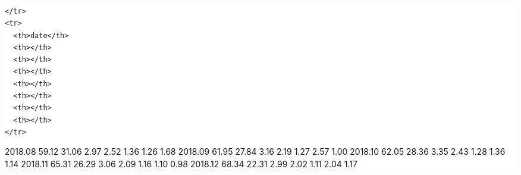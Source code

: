     </tr>
    <tr>
      <th>date</th>
      <th></th>
      <th></th>
      <th></th>
      <th></th>
      <th></th>
      <th></th>
      <th></th>
    </tr>
  </thead>
  <tbody>
    <tr>
      <th>2018.08</th>
      <td>59.12</td>
      <td>31.06</td>
      <td>2.97</td>
      <td>2.52</td>
      <td>1.36</td>
      <td>1.26</td>
      <td>1.68</td>
    </tr>
    <tr>
      <th>2018.09</th>
      <td>61.95</td>
      <td>27.84</td>
      <td>3.16</td>
      <td>2.19</td>
      <td>1.27</td>
      <td>2.57</td>
      <td>1.00</td>
    </tr>
    <tr>
      <th>2018.10</th>
      <td>62.05</td>
      <td>28.36</td>
      <td>3.35</td>
      <td>2.43</td>
      <td>1.28</td>
      <td>1.36</td>
      <td>1.14</td>
    </tr>
    <tr>
      <th>2018.11</th>
      <td>65.31</td>
      <td>26.29</td>
      <td>3.06</td>
      <td>2.09</td>
      <td>1.16</td>
      <td>1.10</td>
      <td>0.98</td>
    </tr>
    <tr>
      <th>2018.12</th>
      <td>68.34</td>
      <td>22.31</td>
      <td>2.99</td>
      <td>2.02</td>
      <td>1.11</td>
      <td>2.04</td>
      <td>1.17</td>
    </tr>
    <tr>